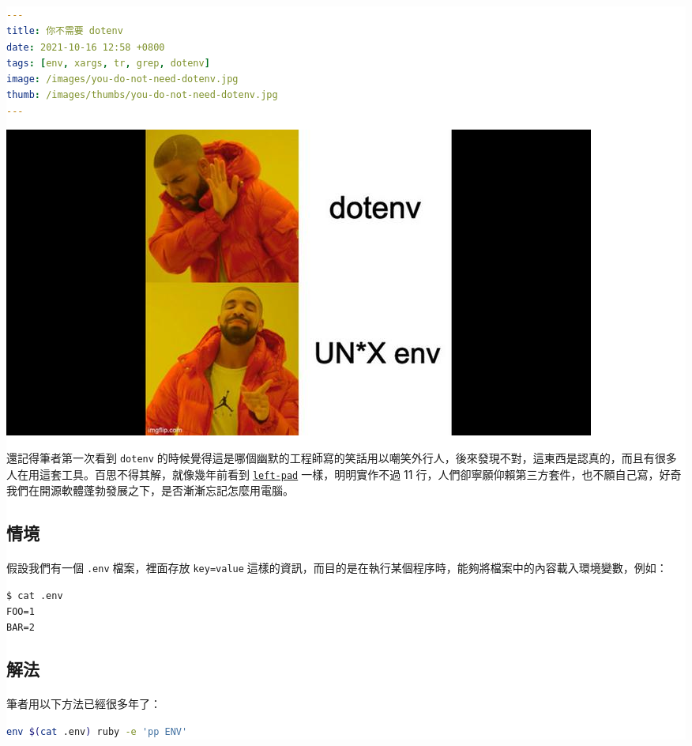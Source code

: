 ```yaml
---
title: 你不需要 dotenv
date: 2021-10-16 12:58 +0800
tags: [env, xargs, tr, grep, dotenv]
image: /images/you-do-not-need-dotenv.jpg
thumb: /images/thumbs/you-do-not-need-dotenv.jpg
---
```


![You don't need dotenv](/images/you-do-not-need-dotenv.jpg)

還記得筆者第一次看到 `dotenv` 的時候覺得這是哪個幽默的工程師寫的笑話用以嘲笑外行人，後來發現不對，這東西是認真的，而且有很多人在用這套工具。百思不得其解，就像幾年前看到 [`left-pad`][left_pad] 一樣，明明實作不過 11 行，人們卻寧願仰賴第三方套件，也不願自己寫，好奇我們在開源軟體蓬勃發展之下，是否漸漸忘記怎麼用電腦。



## 情境

假設我們有一個 `.env` 檔案，裡面存放 `key=value` 這樣的資訊，而目的是在執行某個程序時，能夠將檔案中的內容載入環境變數，例如：

```
$ cat .env
FOO=1
BAR=2
```

## 解法

筆者用以下方法已經很多年了：

```sh
env $(cat .env) ruby -e 'pp ENV'
```


[posix]: https://pubs.opengroup.org/onlinepubs/9699919799/basedefs/V1_chap08.html
[unix_philosophy]: https://en.wikipedia.org/wiki/Unix_philosophy
[left_pad]: https://qz.com/646467/how-one-programmer-broke-the-internet-by-deleting-a-tiny-piece-of-code/
[dotenv_readme]: https://github.com/motdotla/dotenv/blob/27dfd3f/README.md#rules
[toml_spec]: https://toml.io/en/v1.0.0
[yaml_spec]: https://yaml.org/spec/